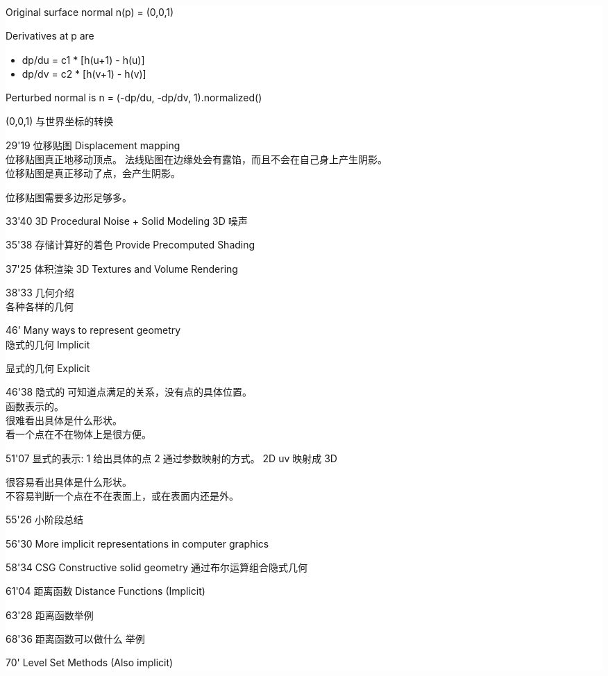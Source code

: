 Original surface normal n(p) = (0,0,1)  

Derivatives at p are
- dp/du = c1 * [h(u+1) - h(u)]  
- dp/dv = c2 * [h(v+1) - h(v)]  

Perturbed normal is n = (-dp/du, -dp/dv, 1).normalized()  

(0,0,1) 与世界坐标的转换  

29'19 位移贴图 Displacement mapping  
位移贴图真正地移动顶点。
法线贴图在边缘处会有露馅，而且不会在自己身上产生阴影。   
位移贴图是真正移动了点，会产生阴影。  

位移贴图需要多边形足够多。  

33'40 3D Procedural Noise + Solid Modeling
3D 噪声

35'38 存储计算好的着色 Provide Precomputed Shading  

37'25 体积渲染 3D Textures and Volume Rendering

38'33 几何介绍  
各种各样的几何  

46' Many ways to represent geometry   
隐式的几何 Implicit

显式的几何 Explicit

46'38 隐式的
可知道点满足的关系，没有点的具体位置。  
函数表示的。  
很难看出具体是什么形状。  
看一个点在不在物体上是很方便。  


51'07 显式的表示: 
1 给出具体的点
2 通过参数映射的方式。 2D uv 映射成 3D

很容易看出具体是什么形状。  
不容易判断一个点在不在表面上，或在表面内还是外。  

55'26 小阶段总结  

56'30 More implicit representations in computer graphics

58'34 CSG  Constructive solid geometry
通过布尔运算组合隐式几何  

61'04 距离函数  Distance Functions (Implicit)

63'28 距离函数举例

68'36 距离函数可以做什么
举例

70'  Level Set Methods (Also implicit)  
